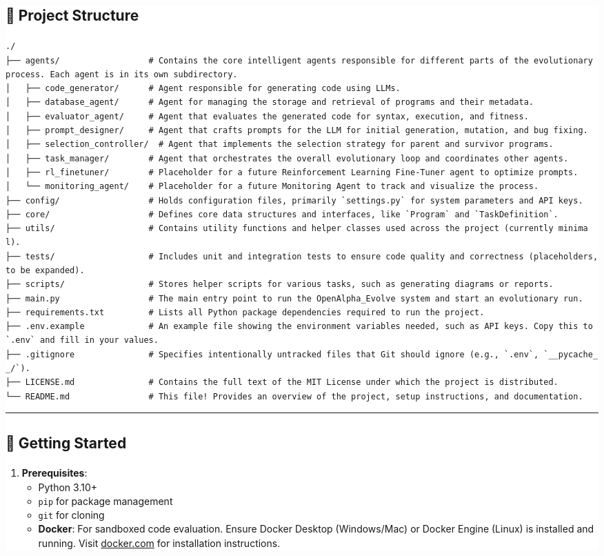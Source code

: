 
## 📂 Project Structure

```text
./
├── agents/                  # Contains the core intelligent agents responsible for different parts of the evolutionary process. Each agent is in its own subdirectory.
│   ├── code_generator/      # Agent responsible for generating code using LLMs.
│   ├── database_agent/      # Agent for managing the storage and retrieval of programs and their metadata.
│   ├── evaluator_agent/     # Agent that evaluates the generated code for syntax, execution, and fitness.
│   ├── prompt_designer/     # Agent that crafts prompts for the LLM for initial generation, mutation, and bug fixing.
│   ├── selection_controller/  # Agent that implements the selection strategy for parent and survivor programs.
│   ├── task_manager/        # Agent that orchestrates the overall evolutionary loop and coordinates other agents.
│   ├── rl_finetuner/        # Placeholder for a future Reinforcement Learning Fine-Tuner agent to optimize prompts.
│   └── monitoring_agent/    # Placeholder for a future Monitoring Agent to track and visualize the process.
├── config/                  # Holds configuration files, primarily `settings.py` for system parameters and API keys.
├── core/                    # Defines core data structures and interfaces, like `Program` and `TaskDefinition`.
├── utils/                   # Contains utility functions and helper classes used across the project (currently minimal).
├── tests/                   # Includes unit and integration tests to ensure code quality and correctness (placeholders, to be expanded).
├── scripts/                 # Stores helper scripts for various tasks, such as generating diagrams or reports.
├── main.py                  # The main entry point to run the OpenAlpha_Evolve system and start an evolutionary run.
├── requirements.txt         # Lists all Python package dependencies required to run the project.
├── .env.example             # An example file showing the environment variables needed, such as API keys. Copy this to `.env` and fill in your values.
├── .gitignore               # Specifies intentionally untracked files that Git should ignore (e.g., `.env`, `__pycache__/`).
├── LICENSE.md               # Contains the full text of the MIT License under which the project is distributed.
└── README.md                # This file! Provides an overview of the project, setup instructions, and documentation.
```

---

## 🏁 Getting Started

1.  **Prerequisites**:
    *   Python 3.10+
    *   `pip` for package management
    *   `git` for cloning
    *   **Docker**: For sandboxed code evaluation. Ensure Docker Desktop (Windows/Mac) or Docker Engine (Linux) is installed and running. Visit [docker.com](https://www.docker.com/get-started) for installation instructions.
